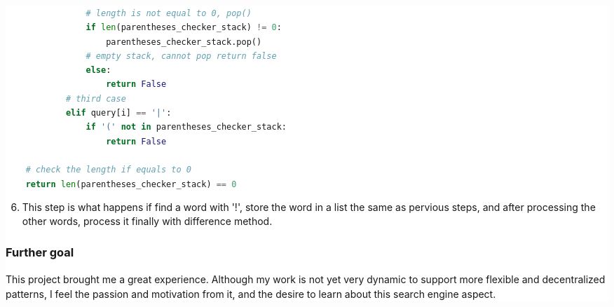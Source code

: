 ```python
                # length is not equal to 0, pop()
                if len(parentheses_checker_stack) != 0:
                    parentheses_checker_stack.pop()
                # empty stack, cannot pop return false
                else:
                    return False
            # third case
            elif query[i] == '|':
                if '(' not in parentheses_checker_stack:
                    return False
    
    # check the length if equals to 0
    return len(parentheses_checker_stack) == 0
```

6. This step is what happens if find a word with '!', store the word in a list the same as pervious steps, and after processing the other words, process it finally with difference method.


### Further goal
This project brought me a great experience. Although my work is not yet very dynamic to support more flexible and decentralized patterns, I feel the passion and motivation from it, and the desire to learn about this search engine aspect.